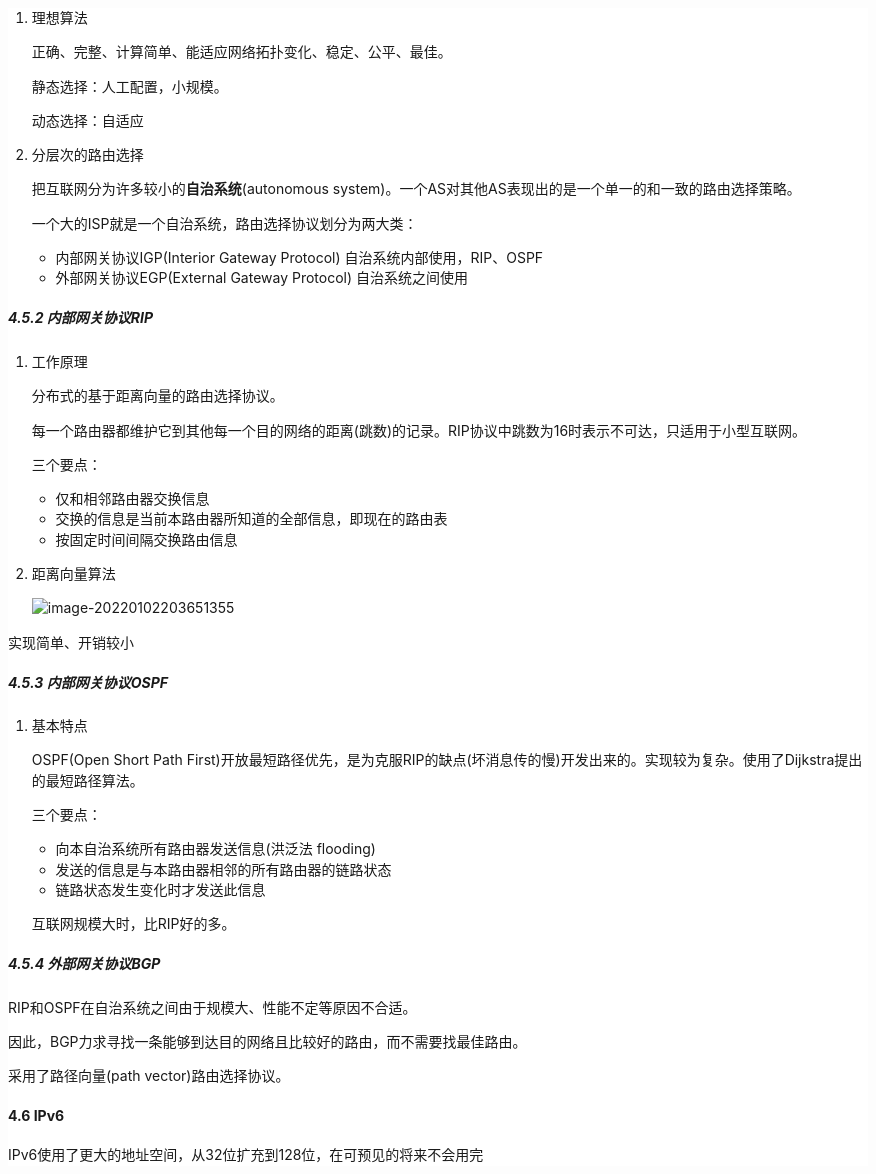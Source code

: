 1. 理想算法

   正确、完整、计算简单、能适应网络拓扑变化、稳定、公平、最佳。

   静态选择：人工配置，小规模。

   动态选择：自适应

2. 分层次的路由选择

   把互联网分为许多较小的**自治系统**(autonomous system)。一个AS对其他AS表现出的是一个单一的和一致的路由选择策略。

   一个大的ISP就是一个自治系统，路由选择协议划分为两大类：

   + 内部网关协议IGP(Interior Gateway Protocol) 自治系统内部使用，RIP、OSPF
   + 外部网关协议EGP(External Gateway Protocol) 自治系统之间使用

##### 4.5.2 内部网关协议RIP

1. 工作原理

   分布式的基于距离向量的路由选择协议。

   每一个路由器都维护它到其他每一个目的网络的距离(跳数)的记录。RIP协议中跳数为16时表示不可达，只适用于小型互联网。

   三个要点：

   + 仅和相邻路由器交换信息
   + 交换的信息是当前本路由器所知道的全部信息，即现在的路由表
   + 按固定时间间隔交换路由信息

2. 距离向量算法

   ![image-20220102203651355](https://www.peteralbus.com:8440/assets/blog/imgs/blogimg/image-20220102203651355.png)

实现简单、开销较小

##### 4.5.3 内部网关协议OSPF

1. 基本特点

   OSPF(Open Short Path First)开放最短路径优先，是为克服RIP的缺点(坏消息传的慢)开发出来的。实现较为复杂。使用了Dijkstra提出的最短路径算法。

   三个要点：

   + 向本自治系统所有路由器发送信息(洪泛法 flooding)
   + 发送的信息是与本路由器相邻的所有路由器的链路状态
   + 链路状态发生变化时才发送此信息

   互联网规模大时，比RIP好的多。

##### 4.5.4 外部网关协议BGP

RIP和OSPF在自治系统之间由于规模大、性能不定等原因不合适。

因此，BGP力求寻找一条能够到达目的网络且比较好的路由，而不需要找最佳路由。

采用了路径向量(path vector)路由选择协议。

#### 4.6 IPv6

IPv6使用了更大的地址空间，从32位扩充到128位，在可预见的将来不会用完

